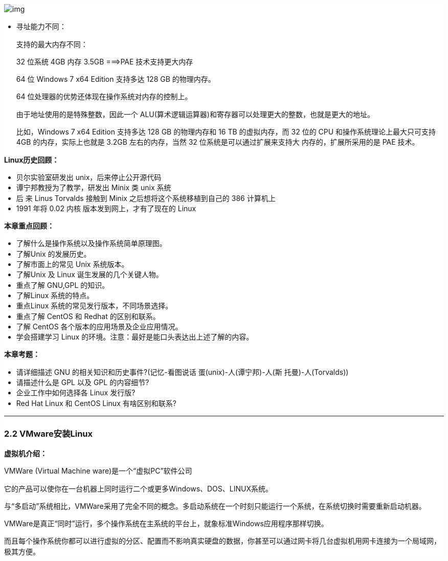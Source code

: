 ![img](J:\homework\Linux学习笔记\Linux学习笔记.assets\165.jpg)

- 寻址能力不同：

  支持的最大内存不同：

  32 位系统 4GB 内存 3.5GB ===>PAE 技术支持更大内存

  64 位 Windows 7 x64 Edition 支持多达 128 GB 的物理内存。

  64 位处理器的优势还体现在操作系统对内存的控制上。

  由于地址使用的是特殊整数，因此一个 ALU(算术逻辑运算器)和寄存器可以处理更大的整数，也就是更大的地址。

  比如，Windows 7 x64 Edition 支持多达 128 GB 的物理内存和 16 TB 的虚拟内存，而 32 位的 CPU 和操作系统理论上最大只可支持 4GB 的内存，实际上也就是 3.2GB 左右的内存，当然 32 位系统是可以通过扩展来支持大 内存的，扩展所采用的是 PAE 技术。

**Linux历史回顾：**

- 贝尔实验室研发出 unix，后来停止公开源代码
- 谭宁邦教授为了教学，研发出 Minix 类 unix 系统
- 后 来 Linus Torvalds 接触到 Minix 之后想将这个系统移植到自己的 386 计算机上
- 1991 年将 0.02 内核 版本发到网上，才有了现在的 Linux

**本章重点回顾：**

- 了解什么是操作系统以及操作系统简单原理图。
- 了解Unix 的发展历史。
- 了解市面上的常见 Unix 系统版本。
- 了解Unix 及 Linux 诞生发展的几个关键人物。
- 重点了解 GNU,GPL 的知识。
- 了解Linux 系统的特点。
- 重点Linux 系统的常见发行版本，不同场景选择。
- 重点了解 CentOS 和 Redhat 的区别和联系。
- 了解 CentOS 各个版本的应用场景及企业应用情况。
- 学会搭建学习 Linux 的环境。注意：最好是能口头表达出上述了解的内容。

**本章考题：**

- 请详细描述 GNU 的相关知识和历史事件?(记忆-看图说话 蛋(unix)-人(谭宁邦)-人(斯 托曼)-人(Torvalds))
- 请描述什么是 GPL 以及 GPL 的内容细节?
- 企业工作中如何选择各 Linux 发行版?
- Red Hat Linux 和 CentOS Linux 有啥区别和联系?

---

### 2.2 VMware安装Linux

**虚拟机介绍：**

VMWare (Virtual Machine ware)是一个“虚拟PC”软件公司

它的产品可以使你在一台机器上同时运行二个或更多Windows、DOS、LINUX系统。

与“多启动”系统相比，VMWare采用了完全不同的概念。多启动系统在一个时刻只能运行一个系统，在系统切换时需要重新启动机器。

VMWare是真正“同时”运行，多个操作系统在主系统的平台上，就象标准Windows应用程序那样切换。

而且每个操作系统你都可以进行虚拟的分区、配置而不影响真实硬盘的数据，你甚至可以通过网卡将几台虚拟机用网卡连接为一个局域网，极其方便。
